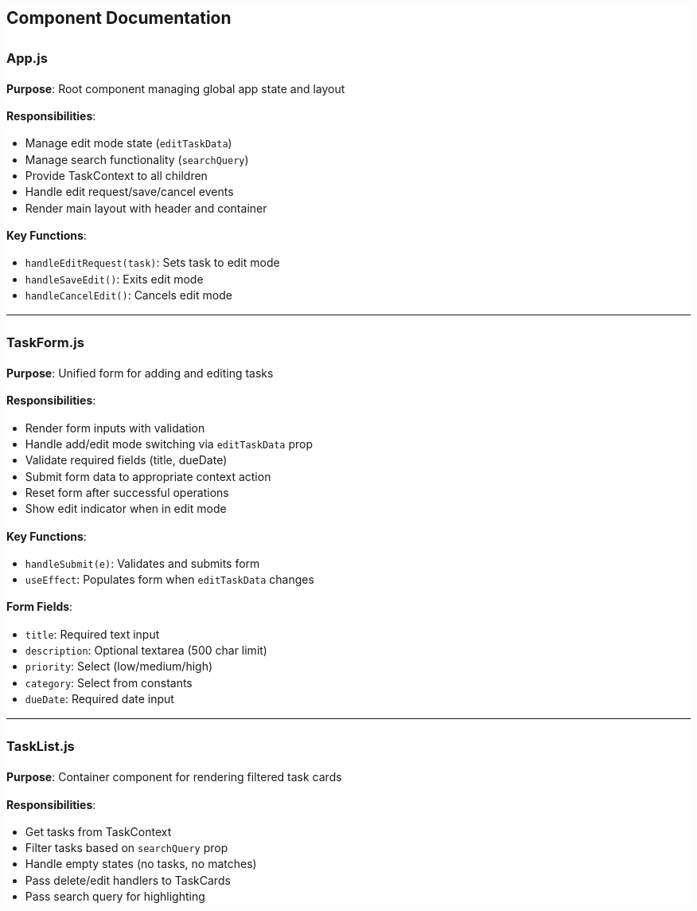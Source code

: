
## Component Documentation

### App.js
**Purpose**: Root component managing global app state and layout

**Responsibilities**:
- Manage edit mode state (`editTaskData`)
- Manage search functionality (`searchQuery`) 
- Provide TaskContext to all children
- Handle edit request/save/cancel events
- Render main layout with header and container

**Key Functions**:
- `handleEditRequest(task)`: Sets task to edit mode
- `handleSaveEdit()`: Exits edit mode  
- `handleCancelEdit()`: Cancels edit mode

---

### TaskForm.js  
**Purpose**: Unified form for adding and editing tasks

**Responsibilities**:
- Render form inputs with validation
- Handle add/edit mode switching via `editTaskData` prop
- Validate required fields (title, dueDate)
- Submit form data to appropriate context action
- Reset form after successful operations
- Show edit indicator when in edit mode

**Key Functions**:
- `handleSubmit(e)`: Validates and submits form
- `useEffect`: Populates form when `editTaskData` changes

**Form Fields**:
- `title`: Required text input
- `description`: Optional textarea (500 char limit)  
- `priority`: Select (low/medium/high)
- `category`: Select from constants
- `dueDate`: Required date input

---

### TaskList.js
**Purpose**: Container component for rendering filtered task cards

**Responsibilities**:
- Get tasks from TaskContext
- Filter tasks based on `searchQuery` prop
- Handle empty states (no tasks, no matches)
- Pass delete/edit handlers to TaskCards
- Pass search query for highlighting
